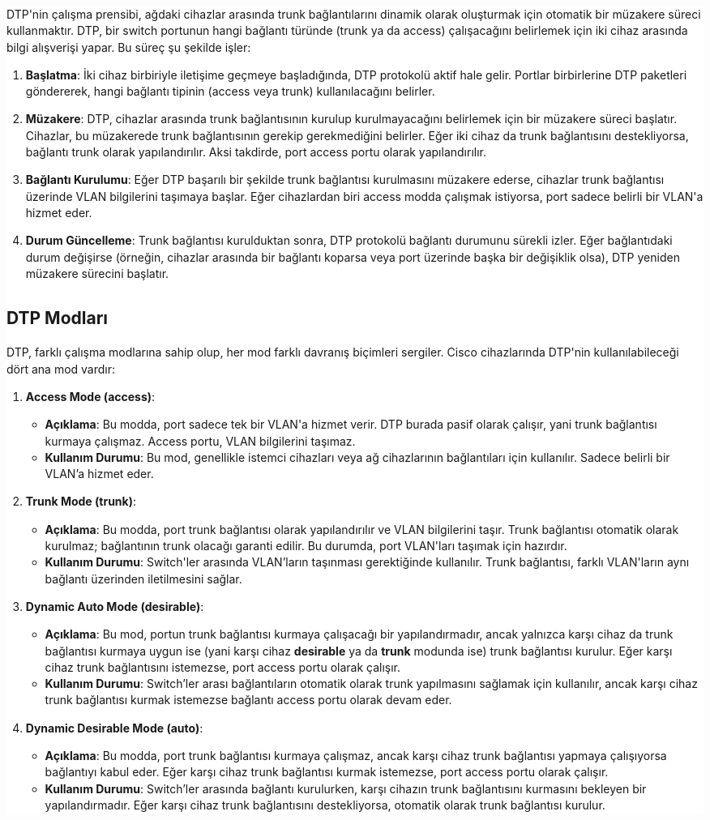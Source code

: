 DTP'nin çalışma prensibi, ağdaki cihazlar arasında trunk bağlantılarını dinamik olarak oluşturmak için otomatik bir müzakere süreci kullanmaktır. DTP, bir switch portunun hangi bağlantı türünde (trunk ya da access) çalışacağını belirlemek için iki cihaz arasında bilgi alışverişi yapar. Bu süreç şu şekilde işler:

1. **Başlatma**: İki cihaz birbiriyle iletişime geçmeye başladığında, DTP protokolü aktif hale gelir. Portlar birbirlerine DTP paketleri göndererek, hangi bağlantı tipinin (access veya trunk) kullanılacağını belirler.

2. **Müzakere**: DTP, cihazlar arasında trunk bağlantısının kurulup kurulmayacağını belirlemek için bir müzakere süreci başlatır. Cihazlar, bu müzakerede trunk bağlantısının gerekip gerekmediğini belirler. Eğer iki cihaz da trunk bağlantısını destekliyorsa, bağlantı trunk olarak yapılandırılır. Aksi takdirde, port access portu olarak yapılandırılır.

3. **Bağlantı Kurulumu**: Eğer DTP başarılı bir şekilde trunk bağlantısı kurulmasını müzakere ederse, cihazlar trunk bağlantısı üzerinde VLAN bilgilerini taşımaya başlar. Eğer cihazlardan biri access modda çalışmak istiyorsa, port sadece belirli bir VLAN'a hizmet eder.

4. **Durum Güncelleme**: Trunk bağlantısı kurulduktan sonra, DTP protokolü bağlantı durumunu sürekli izler. Eğer bağlantıdaki durum değişirse (örneğin, cihazlar arasında bir bağlantı koparsa veya port üzerinde başka bir değişiklik olsa), DTP yeniden müzakere sürecini başlatır.

## DTP Modları

DTP, farklı çalışma modlarına sahip olup, her mod farklı davranış biçimleri sergiler. Cisco cihazlarında DTP'nin kullanılabileceği dört ana mod vardır:

1. **Access Mode (access)**:

   * **Açıklama**: Bu modda, port sadece tek bir VLAN'a hizmet verir. DTP burada pasif olarak çalışır, yani trunk bağlantısı kurmaya çalışmaz. Access portu, VLAN bilgilerini taşımaz.
   * **Kullanım Durumu**: Bu mod, genellikle istemci cihazları veya ağ cihazlarının bağlantıları için kullanılır. Sadece belirli bir VLAN’a hizmet eder.

2. **Trunk Mode (trunk)**:

   * **Açıklama**: Bu modda, port trunk bağlantısı olarak yapılandırılır ve VLAN bilgilerini taşır. Trunk bağlantısı otomatik olarak kurulmaz; bağlantının trunk olacağı garanti edilir. Bu durumda, port VLAN'ları taşımak için hazırdır.
   * **Kullanım Durumu**: Switch'ler arasında VLAN’ların taşınması gerektiğinde kullanılır. Trunk bağlantısı, farklı VLAN'ların aynı bağlantı üzerinden iletilmesini sağlar.

3. **Dynamic Auto Mode (desirable)**:

   * **Açıklama**: Bu mod, portun trunk bağlantısı kurmaya çalışacağı bir yapılandırmadır, ancak yalnızca karşı cihaz da trunk bağlantısı kurmaya uygun ise (yani karşı cihaz **desirable** ya da **trunk** modunda ise) trunk bağlantısı kurulur. Eğer karşı cihaz trunk bağlantısını istemezse, port access portu olarak çalışır.
   * **Kullanım Durumu**: Switch’ler arası bağlantıların otomatik olarak trunk yapılmasını sağlamak için kullanılır, ancak karşı cihaz trunk bağlantısı kurmak istemezse bağlantı access portu olarak devam eder.

4. **Dynamic Desirable Mode (auto)**:

   * **Açıklama**: Bu modda, port trunk bağlantısı kurmaya çalışmaz, ancak karşı cihaz trunk bağlantısı yapmaya çalışıyorsa bağlantıyı kabul eder. Eğer karşı cihaz trunk bağlantısı kurmak istemezse, port access portu olarak çalışır.
   * **Kullanım Durumu**: Switch’ler arasında bağlantı kurulurken, karşı cihazın trunk bağlantısını kurmasını bekleyen bir yapılandırmadır. Eğer karşı cihaz trunk bağlantısını destekliyorsa, otomatik olarak trunk bağlantısı kurulur.
